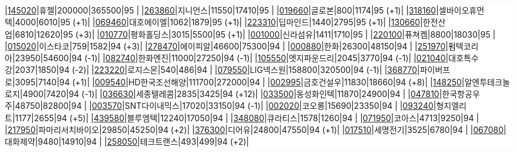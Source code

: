 |[145020](https://finance.daum.net/quotes/A145020)|휴젤|200000|365500|95 |
|[263860](https://finance.daum.net/quotes/A263860)|지니언스|11550|17410|95 |
|[019660](https://finance.daum.net/quotes/A019660)|글로본|800|1174|95 (+1)|
|[318160](https://finance.daum.net/quotes/A318160)|셀바이오휴먼텍|4000|6010|95 (+1)|
|[069460](https://finance.daum.net/quotes/A069460)|대호에이엘|1062|1879|95 (+1)|
|[223310](https://finance.daum.net/quotes/A223310)|딥마인드|1440|2795|95 (+1)|
|[130660](https://finance.daum.net/quotes/A130660)|한전산업|6810|12620|95 (+3)|
|[010770](https://finance.daum.net/quotes/A010770)|평화홀딩스|3015|5500|95 (+1)|
|[001000](https://finance.daum.net/quotes/A001000)|신라섬유|1411|1710|95 |
|[220100](https://finance.daum.net/quotes/A220100)|퓨쳐켐|8800|18030|95 |
|[015020](https://finance.daum.net/quotes/A015020)|이스타코|759|1582|94 (+3)|
|[278470](https://finance.daum.net/quotes/A278470)|에이피알|46600|75300|94 |
|[000880](https://finance.daum.net/quotes/A000880)|한화|26300|48150|94 |
|[251970](https://finance.daum.net/quotes/A251970)|펌텍코리아|23950|54600|94 (-1)|
|[082740](https://finance.daum.net/quotes/A082740)|한화엔진|11000|27250|94 (-1)|
|[105550](https://finance.daum.net/quotes/A105550)|엣지파운드리|2045|3770|94 (-1)|
|[021040](https://finance.daum.net/quotes/A021040)|대호특수강|2037|1850|94 (-2)|
|[223220](https://finance.daum.net/quotes/A223220)|로지스몬|540|486|94 |
|[079550](https://finance.daum.net/quotes/A079550)|LIG넥스원|158800|320500|94 (-1)|
|[368770](https://finance.daum.net/quotes/A368770)|파이버프로|3095|7140|94 (+1)|
|[009540](https://finance.daum.net/quotes/A009540)|HD한국조선해양|111700|272000|94 |
|[002995](https://finance.daum.net/quotes/A002995)|금호건설우|11830|18660|94 (+8)|
|[148250](https://finance.daum.net/quotes/A148250)|알엔투테크놀로지|4900|7420|94 (-1)|
|[036630](https://finance.daum.net/quotes/A036630)|세종텔레콤|2835|3425|94 (+12)|
|[033500](https://finance.daum.net/quotes/A033500)|동성화인텍|11870|24900|94 |
|[047810](https://finance.daum.net/quotes/A047810)|한국항공우주|48750|82800|94 |
|[003570](https://finance.daum.net/quotes/A003570)|SNT다이내믹스|17020|33150|94 (-1)|
|[002020](https://finance.daum.net/quotes/A002020)|코오롱|15690|23350|94 |
|[093240](https://finance.daum.net/quotes/A093240)|형지엘리트|1177|2655|94 (+5)|
|[439580](https://finance.daum.net/quotes/A439580)|블루엠텍|12240|17050|94 |
|[348080](https://finance.daum.net/quotes/A348080)|큐라티스|1578|1260|94 |
|[071950](https://finance.daum.net/quotes/A071950)|코아스|4713|9250|94 |
|[217950](https://finance.daum.net/quotes/A217950)|파마리서치바이오|29850|45250|94 (+2)|
|[376300](https://finance.daum.net/quotes/A376300)|디어유|24800|47550|94 (+1)|
|[017510](https://finance.daum.net/quotes/A017510)|세명전기|3525|6780|94 |
|[067080](https://finance.daum.net/quotes/A067080)|대화제약|9480|14910|94 |
|[258050](https://finance.daum.net/quotes/A258050)|테크트랜스|493|499|94 (+2)|